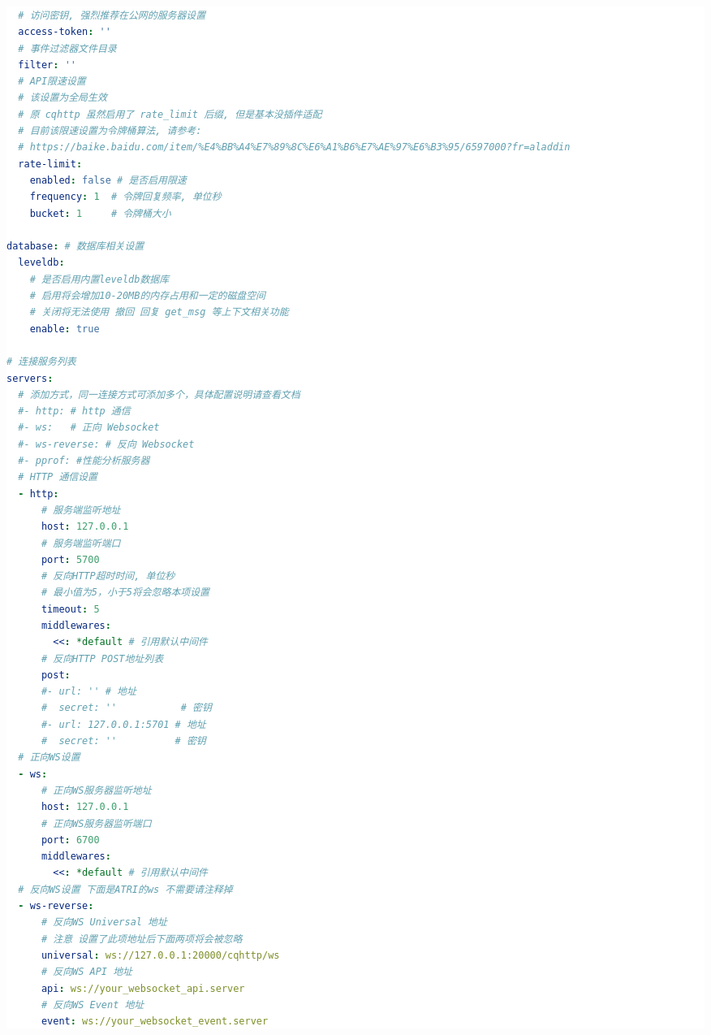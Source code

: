    ```yaml
     # 访问密钥, 强烈推荐在公网的服务器设置
     access-token: ''
     # 事件过滤器文件目录
     filter: ''
     # API限速设置
     # 该设置为全局生效
     # 原 cqhttp 虽然启用了 rate_limit 后缀, 但是基本没插件适配
     # 目前该限速设置为令牌桶算法, 请参考:
     # https://baike.baidu.com/item/%E4%BB%A4%E7%89%8C%E6%A1%B6%E7%AE%97%E6%B3%95/6597000?fr=aladdin
     rate-limit:
       enabled: false # 是否启用限速
       frequency: 1  # 令牌回复频率, 单位秒
       bucket: 1     # 令牌桶大小
   
   database: # 数据库相关设置
     leveldb:
       # 是否启用内置leveldb数据库
       # 启用将会增加10-20MB的内存占用和一定的磁盘空间
       # 关闭将无法使用 撤回 回复 get_msg 等上下文相关功能
       enable: true
   
   # 连接服务列表
   servers:
     # 添加方式，同一连接方式可添加多个，具体配置说明请查看文档
     #- http: # http 通信
     #- ws:   # 正向 Websocket
     #- ws-reverse: # 反向 Websocket
     #- pprof: #性能分析服务器
     # HTTP 通信设置
     - http:
         # 服务端监听地址
         host: 127.0.0.1
         # 服务端监听端口
         port: 5700
         # 反向HTTP超时时间, 单位秒
         # 最小值为5，小于5将会忽略本项设置
         timeout: 5
         middlewares:
           <<: *default # 引用默认中间件
         # 反向HTTP POST地址列表
         post:
         #- url: '' # 地址
         #  secret: ''           # 密钥
         #- url: 127.0.0.1:5701 # 地址
         #  secret: ''          # 密钥
     # 正向WS设置
     - ws:
         # 正向WS服务器监听地址
         host: 127.0.0.1
         # 正向WS服务器监听端口
         port: 6700
         middlewares:
           <<: *default # 引用默认中间件
     # 反向WS设置 下面是ATRI的ws 不需要请注释掉
     - ws-reverse:
         # 反向WS Universal 地址
         # 注意 设置了此项地址后下面两项将会被忽略
         universal: ws://127.0.0.1:20000/cqhttp/ws
         # 反向WS API 地址
         api: ws://your_websocket_api.server
         # 反向WS Event 地址
         event: ws://your_websocket_event.server
   ```